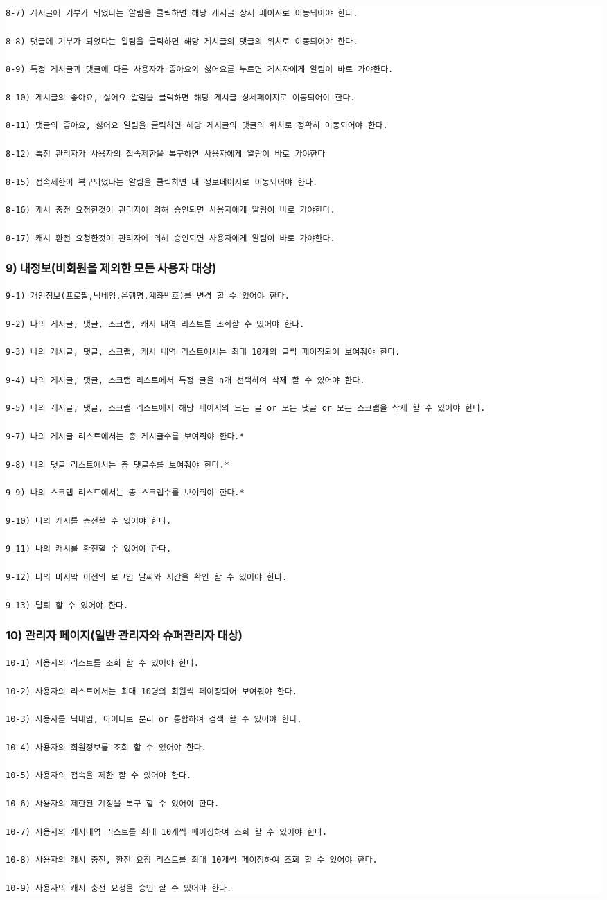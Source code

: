  	8-7) 게시글에 기부가 되었다는 알림을 클릭하면 해당 게시글 상세 페이지로 이동되어야 한다.
 	
 	8-8) 댓글에 기부가 되었다는 알림을 클릭하면 해당 게시글의 댓글의 위치로 이동되어야 한다.

 	8-9) 특정 게시글과 댓글에 다른 사용자가 좋아요와 싫어요를 누르면 게시자에게 알림이 바로 가야한다.
 	
 	8-10) 게시글의 좋아요, 싫어요 알림을 클릭하면 해당 게시글 상세페이지로 이동되어야 한다. 
 	
 	8-11) 댓글의 좋아요, 싫어요 알림을 클릭하면 해당 게시글의 댓글의 위치로 정확히 이동되어야 한다. 
 	
 	8-12) 특정 관리자가 사용자의 접속제한을 복구하면 사용자에게 알림이 바로 가야한다
 
 	8-15) 접속제한이 복구되었다는 알림을 클릭하면 내 정보페이지로 이동되어야 한다.
 	
 	8-16) 캐시 충전 요청한것이 관리자에 의해 승인되면 사용자에게 알림이 바로 가야한다.
 	 
 	8-17) 캐시 환전 요청한것이 관리자에 의해 승인되면 사용자에게 알림이 바로 가야한다. 
 	
### 9) 내정보(비회원을 제외한 모든 사용자 대상)

 	9-1) 개인정보(프로필,닉네임,은행명,계좌번호)를 변경 할 수 있어야 한다.
  
 	9-2) 나의 게시글, 댓글, 스크랩, 캐시 내역 리스트를 조회할 수 있어야 한다.

 	9-3) 나의 게시글, 댓글, 스크랩, 캐시 내역 리스트에서는 최대 10개의 글씩 페이징되어 보여줘야 한다.

 	9-4) 나의 게시글, 댓글, 스크랩 리스트에서 특정 글을 n개 선택하여 삭제 할 수 있어야 한다.

 	9-5) 나의 게시글, 댓글, 스크랩 리스트에서 해당 페이지의 모든 글 or 모든 댓글 or 모든 스크랩을 삭제 할 수 있어야 한다.

 	9-7) 나의 게시글 리스트에서는 총 게시글수를 보여줘야 한다.*
 	
 	9-8) 나의 댓글 리스트에서는 총 댓글수를 보여줘야 한다.*

 	9-9) 나의 스크랩 리스트에서는 총 스크랩수를 보여줘야 한다.*
 
 	9-10) 나의 캐시를 충전할 수 있어야 한다.

 	9-11) 나의 캐시를 환전할 수 있어야 한다.
 	
 	9-12) 나의 마지막 이전의 로그인 날짜와 시간을 확인 할 수 있어야 한다.
 	 
 	9-13) 탈퇴 할 수 있어야 한다. 

### 10) 관리자 페이지(일반 관리자와 슈퍼관리자 대상)

 	10-1) 사용자의 리스트를 조회 할 수 있어야 한다.

 	10-2) 사용자의 리스트에서는 최대 10명의 회원씩 페이징되어 보여줘야 한다.

 	10-3) 사용자를 닉네임, 아이디로 분리 or 통합하여 검색 할 수 있어야 한다.

 	10-4) 사용자의 회원정보를 조회 할 수 있어야 한다.

 	10-5) 사용자의 접속을 제한 할 수 있어야 한다.
 	
 	10-6) 사용자의 제한된 계정을 복구 할 수 있어야 한다.

 	10-7) 사용자의 캐시내역 리스트를 최대 10개씩 페이징하여 조회 할 수 있어야 한다.

 	10-8) 사용자의 캐시 충전, 환전 요청 리스트를 최대 10개씩 페이징하여 조회 할 수 있어야 한다.

 	10-9) 사용자의 캐시 충전 요청을 승인 할 수 있어야 한다.
 	